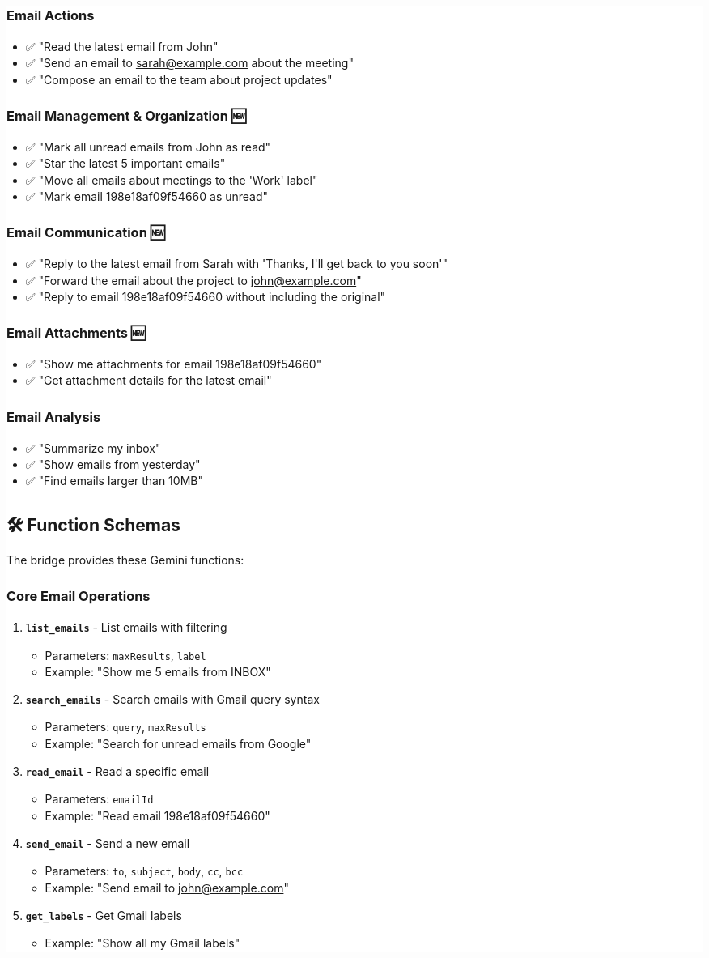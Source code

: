 ### **Email Actions**

- ✅ "Read the latest email from John"
- ✅ "Send an email to sarah@example.com about the meeting"
- ✅ "Compose an email to the team about project updates"

### **Email Management & Organization** 🆕

- ✅ "Mark all unread emails from John as read"
- ✅ "Star the latest 5 important emails"
- ✅ "Move all emails about meetings to the 'Work' label"
- ✅ "Mark email 198e18af09f54660 as unread"

### **Email Communication** 🆕

- ✅ "Reply to the latest email from Sarah with 'Thanks, I'll get back to you soon'"
- ✅ "Forward the email about the project to john@example.com"
- ✅ "Reply to email 198e18af09f54660 without including the original"

### **Email Attachments** 🆕

- ✅ "Show me attachments for email 198e18af09f54660"
- ✅ "Get attachment details for the latest email"

### **Email Analysis**

- ✅ "Summarize my inbox"
- ✅ "Show emails from yesterday"
- ✅ "Find emails larger than 10MB"

## 🛠️ **Function Schemas**

The bridge provides these Gemini functions:

### **Core Email Operations**

1. **`list_emails`** - List emails with filtering
   - Parameters: `maxResults`, `label`
   - Example: "Show me 5 emails from INBOX"

2. **`search_emails`** - Search emails with Gmail query syntax
   - Parameters: `query`, `maxResults`
   - Example: "Search for unread emails from Google"

3. **`read_email`** - Read a specific email
   - Parameters: `emailId`
   - Example: "Read email 198e18af09f54660"

4. **`send_email`** - Send a new email
   - Parameters: `to`, `subject`, `body`, `cc`, `bcc`
   - Example: "Send email to john@example.com"

5. **`get_labels`** - Get Gmail labels
   - Example: "Show all my Gmail labels"
